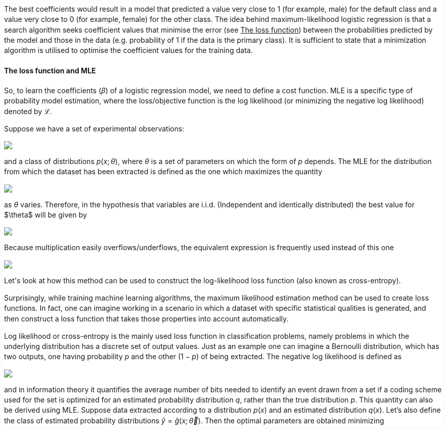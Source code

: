 The best coefficients would result in a model that predicted a value very close to 1 (for example, male) for the default class and a value very close to 0 (for example, female) for the other class. The idea behind maximum-likelihood logistic regression is that a search algorithm seeks coefficient values that minimise the error (see [The loss function](#the-loss-function-and-mle)) between the probabilities predicted by the model and those in the data (e.g. probability of 1 if the data is the primary class). It is sufficient to state that a minimization algorithm is utilised to optimise the coefficient values for the training data.

#### The loss function and MLE

So, to learn the coefficients ($\beta$) of a logistic regression model, we need to define a cost function.
MLE is a specific type of probability model estimation, where the loss/objective function is the log likelihood (or minimizing the negative log likelihood) denoted by $\mathcal{L}$. 

Suppose we have a set of experimental observations:

<img style = " display: block;margin-left: auto;margin-right: auto" src = "/posts/Logistic Regression/eq8.png">

and a class of distributions $p(x;\theta)$, where $\theta$ is a set of parameters on which the form of $p$ depends. The MLE for the distribution from which the dataset has been extracted is defined as the one which maximizes the quantity

<img style = " display: block;margin-left: auto;margin-right: auto" src = "/posts/Logistic Regression/eq9.png">

as $\theta$ varies. Therefore, in the hypothesis that variables are i.i.d. (Independent and identically distributed) the best value for $\theta\$ will be given by

<img style = " display: block;margin-left: auto;margin-right: auto" src = "/posts/Logistic Regression/eq10.png">

Because multiplication easily overflows/underflows, the equivalent expression is frequently used instead of this one

<img style = " display: block;margin-left: auto;margin-right: auto" src = "/posts/Logistic Regression/eq11.png">

Let's look at how this method can be used to construct the log-likelihood loss function (also known as cross-entropy).

Surprisingly, while training machine learning algorithms, the maximum likelihood estimation method can be used to create loss functions. In fact, one can imagine working in a scenario in which a dataset with specific statistical qualities is generated, and then construct a loss function that takes those properties into account automatically.

Log likelihood or cross-entropy is the mainly used loss function in classification problems, namely problems in which the underlying distribution has a discrete set of output values. Just as an example one can imagine a Bernoulli distribution, which has two outputs, one having probability $p$ and the other $(1−p)$ of being extracted. The negative log likelihood is defined as

<img style = " display: block;margin-left: auto;margin-right: auto" src = "/posts/Logistic Regression/eq12.png">

and in information theory it quantifies the average number of bits needed to identify an event drawn from a set if a coding scheme used for the set is optimized for an estimated probability distribution $q$, rather than the true distribution $p$. This quantity can also be derived using MLE.
Suppose data extracted according to a distribution $p(x)$ and an estimated distribution $q(x)$. Let’s also define the class of estimated probability distributions $\hat{y} = \hat{g}(x; \vec{\theta})$. Then the optimal parameters are obtained minimizing
